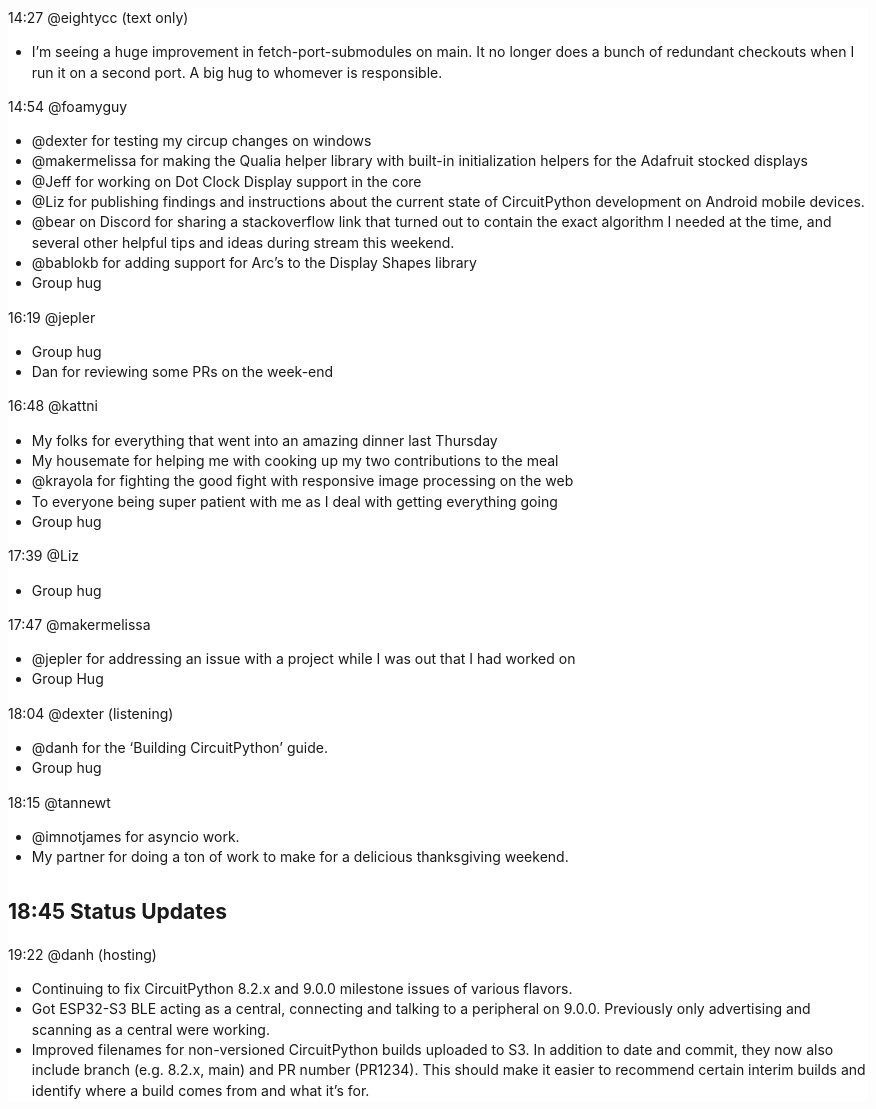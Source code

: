 
14:27 @eightycc (text only)
* I’m seeing a huge improvement in fetch-port-submodules on main. It no longer does a bunch of redundant checkouts when I run it on a second port. A big hug to whomever is responsible.


14:54 @foamyguy
* @dexter for testing my circup changes on windows
* @makermelissa for making the Qualia helper library with built-in initialization helpers for the Adafruit stocked displays
* @Jeff for working on Dot Clock Display support in the core
* @Liz for publishing findings and instructions about the current state of CircuitPython development on Android mobile devices.
* @bear on Discord for sharing a stackoverflow link that turned out to contain the exact algorithm I needed at the time, and several other helpful tips and ideas during stream this weekend.
* @bablokb for adding support for Arc’s to the Display Shapes library
* Group hug


16:19 @jepler
* Group hug
* Dan for reviewing some PRs on the week-end


16:48 @kattni
* My folks for everything that went into an amazing dinner last Thursday
* My housemate for helping me with cooking up my two contributions to the meal
* @krayola for fighting the good fight with responsive image processing on the web
* To everyone being super patient with me as I deal with getting everything going
* Group hug


17:39 @Liz
* Group hug


17:47 @makermelissa
* @jepler for addressing an issue with a project while I was out that I had worked on
* Group Hug


18:04 @dexter (listening)
* @danh for the ‘Building CircuitPython’ guide.
* Group hug


18:15 @tannewt
* @imnotjames for asyncio work.
* My partner for doing a ton of work to make for a delicious thanksgiving weekend.
## 18:45 Status Updates
19:22 @danh (hosting)
* Continuing to fix CircuitPython 8.2.x and 9.0.0 milestone issues of various flavors.
* Got ESP32-S3 BLE acting as a central, connecting and talking to a peripheral on 9.0.0. Previously only advertising and scanning as a central were working.
* Improved filenames for non-versioned CircuitPython builds uploaded to S3. In addition to date and commit, they now also include branch (e.g. 8.2.x, main) and PR number (PR1234). This should make it easier to recommend certain interim builds and identify where a build comes from and what it’s for.
